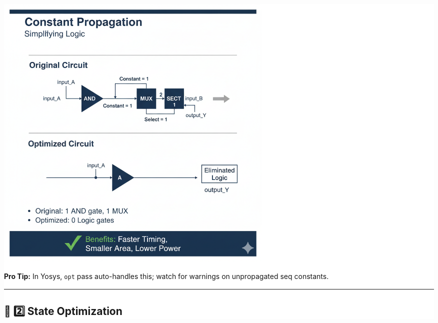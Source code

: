    <img src="const.png" alt="GTKWave Counter Output" width="60%">
</p>

**Pro Tip:** In Yosys, `opt` pass auto-handles this; watch for warnings on unpropagated seq constants.

---

## 🔹 2️⃣ State Optimization  
